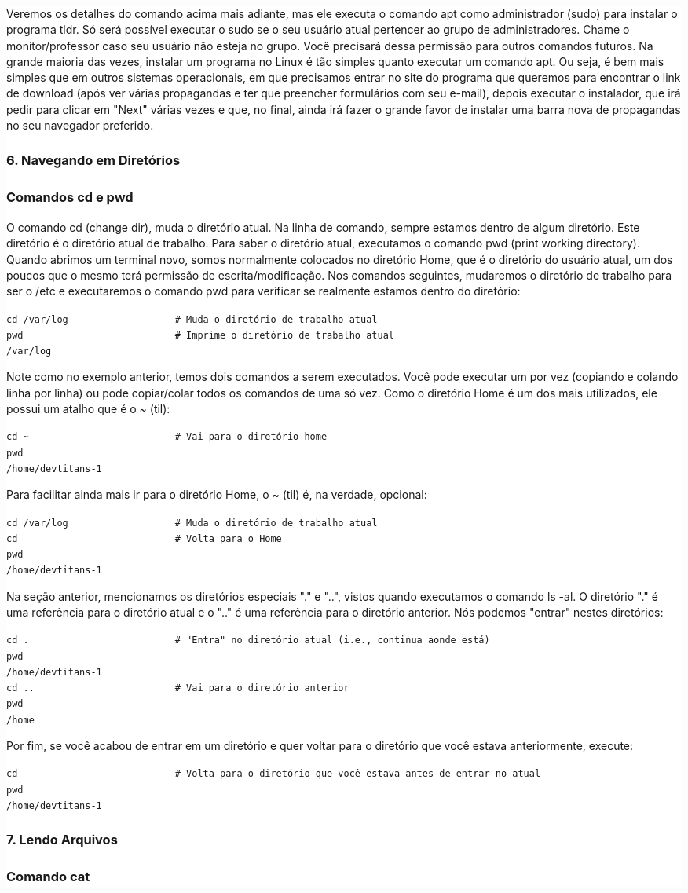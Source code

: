 ```
```
Veremos os detalhes do comando acima mais adiante, mas ele executa o comando apt como administrador (sudo) para instalar o programa tldr. Só será possível executar o sudo se o seu usuário atual pertencer ao grupo de administradores. Chame o monitor/professor caso seu usuário não esteja no grupo. Você precisará dessa permissão para outros comandos futuros.
Na grande maioria das vezes, instalar um programa no Linux é tão simples quanto executar um comando apt. Ou seja, é bem mais simples que em outros sistemas operacionais, em que precisamos entrar no site do programa que queremos para encontrar o link de download (após ver várias propagandas e ter que preencher formulários com seu e-mail), depois executar o instalador, que irá pedir para clicar em "Next" várias vezes e que, no final, ainda irá fazer o grande favor de instalar uma barra nova de propagandas no seu navegador preferido.
### 6. Navegando em Diretórios
### Comandos cd e pwd
O comando cd (change dir), muda o diretório atual. Na linha de comando, sempre estamos dentro de algum diretório. Este diretório é o diretório atual de trabalho. Para saber o diretório atual, executamos o comando pwd (print working directory). Quando abrimos um terminal novo, somos normalmente colocados no diretório Home, que é o diretório do usuário atual, um dos poucos que o mesmo terá permissão de escrita/modificação. Nos comandos seguintes, mudaremos o diretório de trabalho para ser o /etc e executaremos o comando pwd para verificar se realmente estamos dentro do diretório:
```
cd /var/log                   # Muda o diretório de trabalho atual
pwd                           # Imprime o diretório de trabalho atual
/var/log
```
Note como no exemplo anterior, temos dois comandos a serem executados. Você pode executar um por vez (copiando e colando linha por linha) ou pode copiar/colar todos os comandos de uma só vez.
Como o diretório Home é um dos mais utilizados, ele possui um atalho que é o ~ (til):
```
cd ~                          # Vai para o diretório home
pwd
/home/devtitans-1
```
Para facilitar ainda mais ir para o diretório Home, o ~ (til) é, na verdade, opcional:
```
cd /var/log                   # Muda o diretório de trabalho atual
cd                            # Volta para o Home
pwd
/home/devtitans-1
```
Na seção anterior, mencionamos os diretórios especiais "." e "..", vistos quando executamos o comando ls -al. O diretório "." é uma referência para o diretório atual e o ".." é uma referência para o diretório anterior. Nós podemos "entrar" nestes diretórios:
```
cd .                          # "Entra" no diretório atual (i.e., continua aonde está)
pwd
/home/devtitans-1
cd ..                         # Vai para o diretório anterior
pwd
/home
```
Por fim, se você acabou de entrar em um diretório e quer voltar para o diretório que você estava anteriormente, execute:
```
cd -                          # Volta para o diretório que você estava antes de entrar no atual
pwd
/home/devtitans-1
```
### 7. Lendo Arquivos
### Comando cat